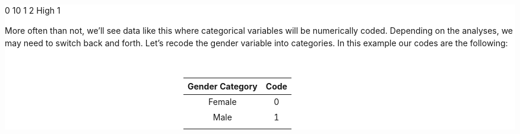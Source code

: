 </td>
<td style="text-align:center;">
0
</td>
</tr>
<tr>
<td style="text-align:center;">
10
</td>
<td style="text-align:center;">
1
</td>
<td style="text-align:center;">
2
</td>
<td style="text-align:center;">
High
</td>
<td style="text-align:center;">
1
</td>
</tr>
</tbody>
</table>

<br>

More often than not, we’ll see data like this where categorical
variables will be numerically coded. Depending on the analyses, we may
need to switch back and forth. Let’s recode the gender variable into
categories. In this example our codes are the following:

<br>

<table style="width:30%; margin-left: auto; margin-right: auto;" class="table table-striped table-hover">
<thead>
<tr>
<th style="text-align:center;">
Gender Category
</th>
<th style="text-align:center;">
Code
</th>
</tr>
</thead>
<tbody>
<tr>
<td style="text-align:center;">
Female
</td>
<td style="text-align:center;">
0
</td>
</tr>
<tr>
<td style="text-align:center;">
Male
</td>
<td style="text-align:center;">
1
</td>
</tr>
<tr>
<td style="text-align:center;">